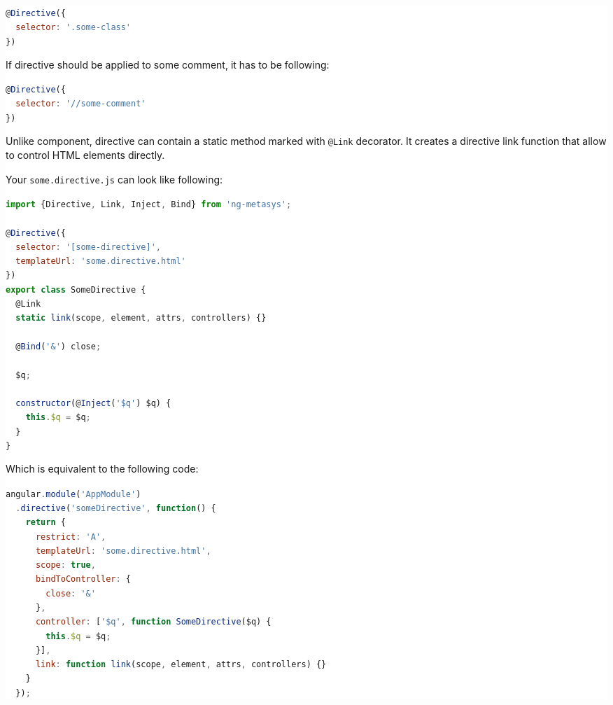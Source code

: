 ```javascript
@Directive({
  selector: '.some-class'
})
```
If directive should be applied to some comment, it has to be following:
```javascript
@Directive({
  selector: '//some-comment'
})
```
Unlike component, directive can contain a static method marked with 
`@Link` decorator. It creates a directive link function that allow
to control HTML elements directly. 

Your `some.directive.js` can look like following:
```javascript
import {Directive, Link, Inject, Bind} from 'ng-metasys';

@Directive({
  selector: '[some-directive]',
  templateUrl: 'some.directive.html'
})
export class SomeDirective {
  @Link
  static link(scope, element, attrs, controllers) {}
  
  @Bind('&') close;
  
  $q;
  
  constructor(@Inject('$q') $q) {
    this.$q = $q;
  }
}
```
Which is equivalent to the following code:
```javascript
angular.module('AppModule')
  .directive('someDirective', function() {
    return {
      restrict: 'A',
      templateUrl: 'some.directive.html',
      scope: true,
      bindToController: {
        close: '&'
      },
      controller: ['$q', function SomeDirective($q) {
        this.$q = $q;
      }],
      link: function link(scope, element, attrs, controllers) {}
    }
  });
```
